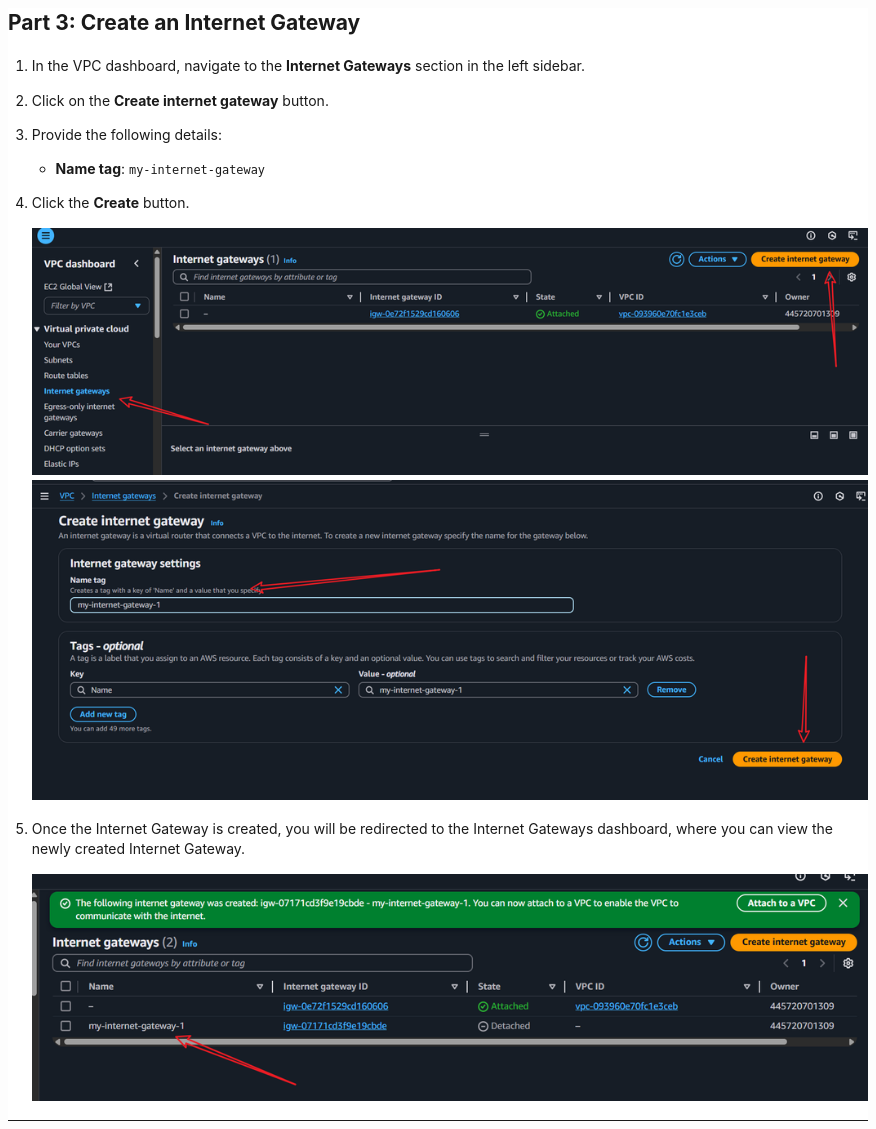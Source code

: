 
## Part 3: Create an Internet Gateway

1. In the VPC dashboard, navigate to the **Internet Gateways** section in the left sidebar.
2. Click on the **Create internet gateway** button.
3. Provide the following details:
   - **Name tag**: `my-internet-gateway`

4. Click the **Create** button.

   ![image](./img/12.png)
   ![image](./img/13.png)

5. Once the Internet Gateway is created, you will be redirected to the Internet Gateways dashboard, where you can view the newly created Internet Gateway.

   ![image](./img/14.png)

---